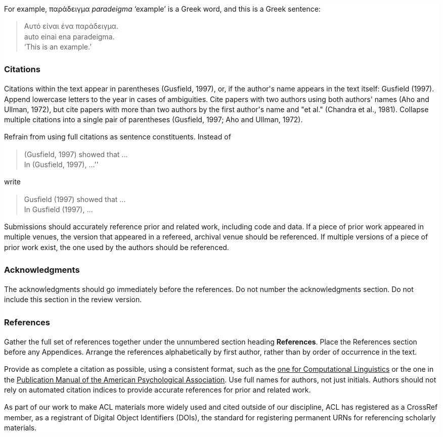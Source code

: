 For example, παράδειγμα *paradeigma* ‘example’ is a Greek word, and this is a Greek sentence:

> Αυτό είναι ένα παράδειγμα.  
> auto einai ena paradeigma.  
> ‘This is an example.’

### Citations

Citations within the text appear in parentheses (Gusfield, 1997), or, if the author's name appears in the text itself: Gusfield (1997).
Append lowercase letters to the year in cases of ambiguities.
Cite papers with two authors using both authors' names (Aho and Ullman, 1972), but cite papers with more than two authors by the first author's name and "et al." (Chandra et al., 1981).
Collapse multiple citations into a single pair of parentheses (Gusfield, 1997; Aho and Ullman, 1972).

Refrain from using full citations as sentence constituents.
Instead of

> (Gusfield, 1997) showed that ...  
> In (Gusfield, 1997), ...''

write

> Gusfield (1997) showed that ...  
> In Gusfield (1997), ...

Submissions should accurately reference prior and related work, including code and data.
If a piece of prior work appeared in multiple venues, the version that appeared in a refereed, archival venue should be referenced.
If multiple versions of a piece of prior work exist, the one used by the authors should be referenced.

### Acknowledgments

The acknowledgments should go immediately before the references.
Do not number the acknowledgments section.
Do not include this section in the review version.

### References

Gather the full set of references together under the unnumbered section heading **References**.
Place the References section before any Appendices.
Arrange the references alphabetically by first author, rather than by order of occurrence in the text.

Provide as complete a citation as possible, using a consistent format, such as the [one for Computational Linguistics](http://cljournal.org/style_guide_refs.html) or the one in the [Publication Manual of the American Psychological Association](https://apastyle.apa.org/products/publication-manual-7th-edition).
Use full names for authors, not just initials.
Authors should not rely on automated citation indices to provide accurate references for prior and related work.

As part of our work to make ACL materials more widely used and cited outside of our discipline, ACL has registered as a CrossRef member, as a registrant of Digital Object Identifiers (DOIs), the standard for registering permanent URNs for referencing scholarly materials.
